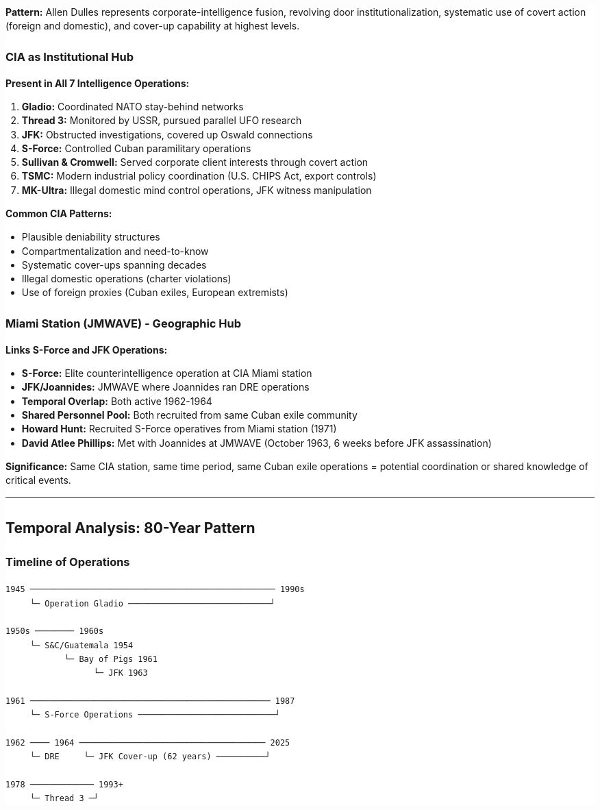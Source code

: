 **Pattern:** Allen Dulles represents corporate-intelligence fusion, revolving door institutionalization, systematic use of covert action (foreign and domestic), and cover-up capability at highest levels.

### CIA as Institutional Hub

**Present in All 7 Intelligence Operations:**

1. **Gladio:** Coordinated NATO stay-behind networks
2. **Thread 3:** Monitored by USSR, pursued parallel UFO research
3. **JFK:** Obstructed investigations, covered up Oswald connections
4. **S-Force:** Controlled Cuban paramilitary operations
5. **Sullivan & Cromwell:** Served corporate client interests through covert action
6. **TSMC:** Modern industrial policy coordination (U.S. CHIPS Act, export controls)
7. **MK-Ultra:** Illegal domestic mind control operations, JFK witness manipulation

**Common CIA Patterns:**
- Plausible deniability structures
- Compartmentalization and need-to-know
- Systematic cover-ups spanning decades
- Illegal domestic operations (charter violations)
- Use of foreign proxies (Cuban exiles, European extremists)

### Miami Station (JMWAVE) - Geographic Hub

**Links S-Force and JFK Operations:**

- **S-Force:** Elite counterintelligence operation at CIA Miami station
- **JFK/Joannides:** JMWAVE where Joannides ran DRE operations
- **Temporal Overlap:** Both active 1962-1964
- **Shared Personnel Pool:** Both recruited from same Cuban exile community
- **Howard Hunt:** Recruited S-Force operatives from Miami station (1971)
- **David Atlee Phillips:** Met with Joannides at JMWAVE (October 1963, 6 weeks before JFK assassination)

**Significance:** Same CIA station, same time period, same Cuban exile operations = potential coordination or shared knowledge of critical events.

---

## Temporal Analysis: 80-Year Pattern

### Timeline of Operations

```
1945 ────────────────────────────────────────────────── 1990s
     └─ Operation Gladio ─────────────────────────────┘

1950s ──────── 1960s
     └─ S&C/Guatemala 1954
            └─ Bay of Pigs 1961
                  └─ JFK 1963

1961 ───────────────────────────────────────────────── 1987
     └─ S-Force Operations ────────────────────────────┘

1962 ──── 1964 ────────────────────────────────────── 2025
     └─ DRE     └─ JFK Cover-up (62 years) ──────────┘

1978 ───────────── 1993+
     └─ Thread 3 ─┘
```
